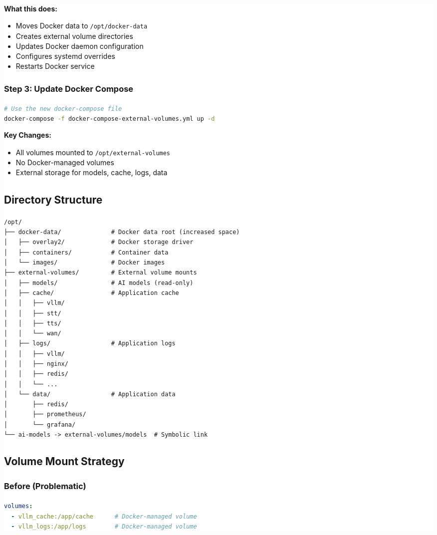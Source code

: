 **What this does:**
- Moves Docker data to `/opt/docker-data`
- Creates external volume directories
- Updates Docker daemon configuration
- Configures systemd overrides
- Restarts Docker service

### Step 3: Update Docker Compose
```bash
# Use the new docker-compose file
docker-compose -f docker-compose-external-volumes.yml up -d
```

**Key Changes:**
- All volumes mounted to `/opt/external-volumes`
- No Docker-managed volumes
- External storage for models, cache, logs, data

## Directory Structure

```
/opt/
├── docker-data/              # Docker data root (increased space)
│   ├── overlay2/             # Docker storage driver
│   ├── containers/           # Container data
│   └── images/               # Docker images
├── external-volumes/         # External volume mounts
│   ├── models/               # AI models (read-only)
│   ├── cache/                # Application cache
│   │   ├── vllm/
│   │   ├── stt/
│   │   ├── tts/
│   │   └── wan/
│   ├── logs/                 # Application logs
│   │   ├── vllm/
│   │   ├── nginx/
│   │   ├── redis/
│   │   └── ...
│   └── data/                 # Application data
│       ├── redis/
│       ├── prometheus/
│       └── grafana/
└── ai-models -> external-volumes/models  # Symbolic link
```

## Volume Mount Strategy

### Before (Problematic)
```yaml
volumes:
  - vllm_cache:/app/cache      # Docker-managed volume
  - vllm_logs:/app/logs        # Docker-managed volume
```
